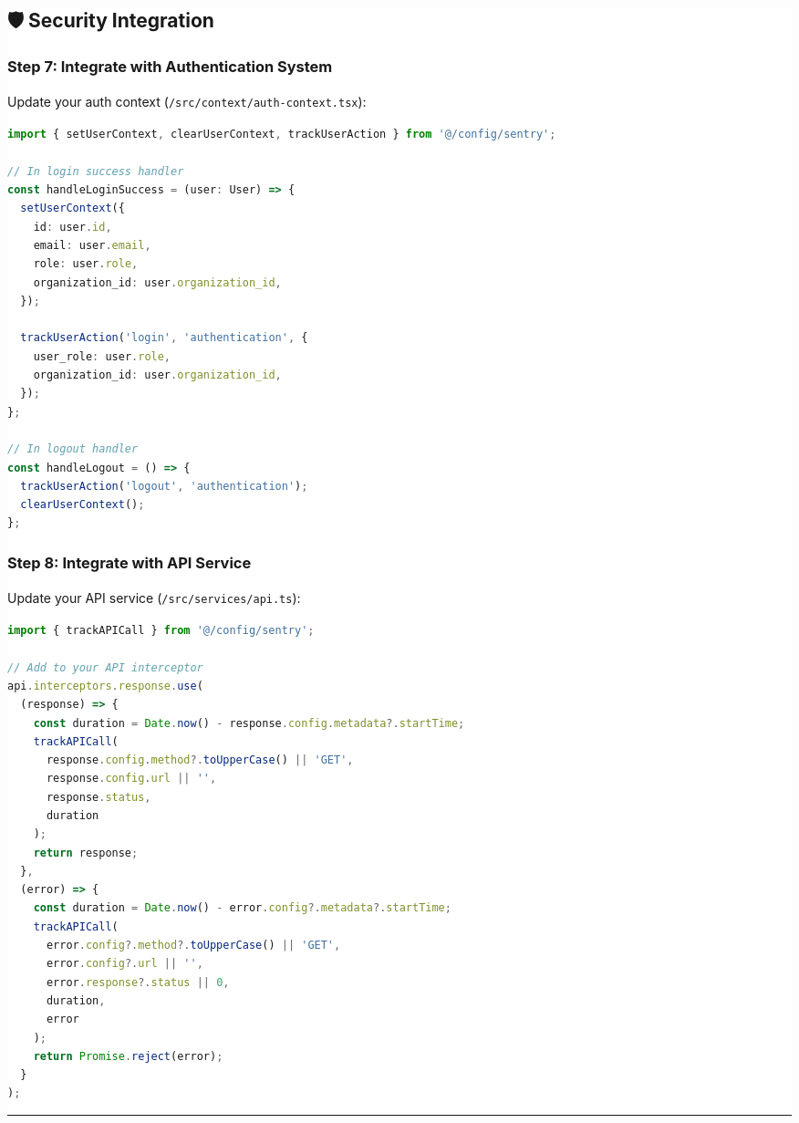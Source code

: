 
## 🛡️ Security Integration

### Step 7: Integrate with Authentication System

Update your auth context (`/src/context/auth-context.tsx`):

```typescript
import { setUserContext, clearUserContext, trackUserAction } from '@/config/sentry';

// In login success handler
const handleLoginSuccess = (user: User) => {
  setUserContext({
    id: user.id,
    email: user.email,
    role: user.role,
    organization_id: user.organization_id,
  });
  
  trackUserAction('login', 'authentication', {
    user_role: user.role,
    organization_id: user.organization_id,
  });
};

// In logout handler
const handleLogout = () => {
  trackUserAction('logout', 'authentication');
  clearUserContext();
};
```

### Step 8: Integrate with API Service

Update your API service (`/src/services/api.ts`):

```typescript
import { trackAPICall } from '@/config/sentry';

// Add to your API interceptor
api.interceptors.response.use(
  (response) => {
    const duration = Date.now() - response.config.metadata?.startTime;
    trackAPICall(
      response.config.method?.toUpperCase() || 'GET',
      response.config.url || '',
      response.status,
      duration
    );
    return response;
  },
  (error) => {
    const duration = Date.now() - error.config?.metadata?.startTime;
    trackAPICall(
      error.config?.method?.toUpperCase() || 'GET',
      error.config?.url || '',
      error.response?.status || 0,
      duration,
      error
    );
    return Promise.reject(error);
  }
);
```

---